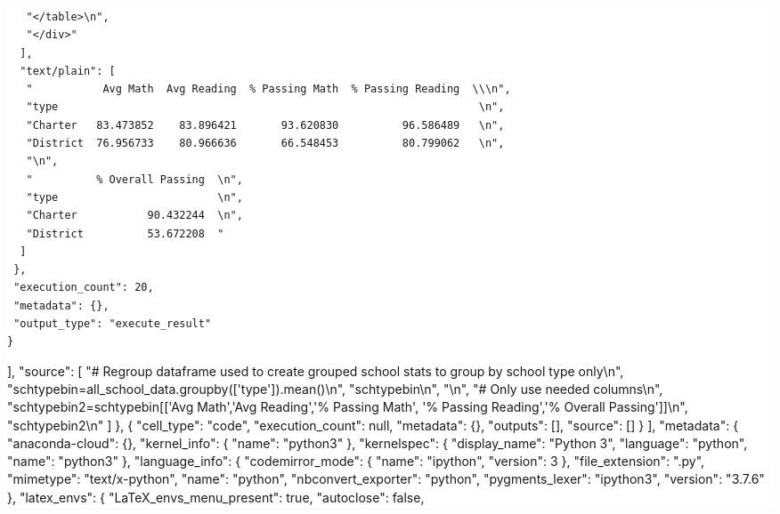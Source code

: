        "</table>\n",
       "</div>"
      ],
      "text/plain": [
       "           Avg Math  Avg Reading  % Passing Math  % Passing Reading  \\\n",
       "type                                                                  \n",
       "Charter   83.473852    83.896421       93.620830          96.586489   \n",
       "District  76.956733    80.966636       66.548453          80.799062   \n",
       "\n",
       "          % Overall Passing  \n",
       "type                         \n",
       "Charter           90.432244  \n",
       "District          53.672208  "
      ]
     },
     "execution_count": 20,
     "metadata": {},
     "output_type": "execute_result"
    }
   ],
   "source": [
    "# Regroup dataframe used to create grouped school stats to group by school type only\n",
    "schtypebin=all_school_data.groupby(['type']).mean()\n",
    "schtypebin\n",
    "\n",
    "# Only use needed columns\n",
    "schtypebin2=schtypebin[['Avg Math','Avg Reading','% Passing Math', '% Passing Reading','% Overall Passing']]\n",
    "schtypebin2\n"
   ]
  },
  {
   "cell_type": "code",
   "execution_count": null,
   "metadata": {},
   "outputs": [],
   "source": []
  }
 ],
 "metadata": {
  "anaconda-cloud": {},
  "kernel_info": {
   "name": "python3"
  },
  "kernelspec": {
   "display_name": "Python 3",
   "language": "python",
   "name": "python3"
  },
  "language_info": {
   "codemirror_mode": {
    "name": "ipython",
    "version": 3
   },
   "file_extension": ".py",
   "mimetype": "text/x-python",
   "name": "python",
   "nbconvert_exporter": "python",
   "pygments_lexer": "ipython3",
   "version": "3.7.6"
  },
  "latex_envs": {
   "LaTeX_envs_menu_present": true,
   "autoclose": false,